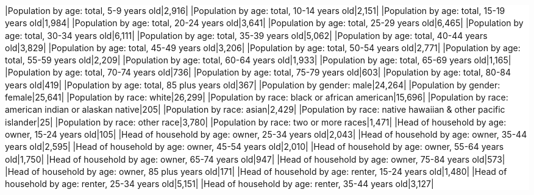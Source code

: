 |Population by age: total, 5-9 years old|2,916|
|Population by age: total, 10-14 years old|2,151|
|Population by age: total, 15-19 years old|1,984|
|Population by age: total, 20-24 years old|3,641|
|Population by age: total, 25-29 years old|6,465|
|Population by age: total, 30-34 years old|6,111|
|Population by age: total, 35-39 years old|5,062|
|Population by age: total, 40-44 years old|3,829|
|Population by age: total, 45-49 years old|3,206|
|Population by age: total, 50-54 years old|2,771|
|Population by age: total, 55-59 years old|2,209|
|Population by age: total, 60-64 years old|1,933|
|Population by age: total, 65-69 years old|1,165|
|Population by age: total, 70-74 years old|736|
|Population by age: total, 75-79 years old|603|
|Population by age: total, 80-84 years old|419|
|Population by age: total, 85 plus years old|367|
|Population by gender: male|24,264|
|Population by gender: female|25,641|
|Population by race: white|26,299|
|Population by race: black or african american|15,696|
|Population by race: american indian or alaskan native|205|
|Population by race: asian|2,429|
|Population by race: native hawaiian & other pacific islander|25|
|Population by race: other race|3,780|
|Population by race: two or more races|1,471|
|Head of household by age: owner, 15-24 years old|105|
|Head of household by age: owner, 25-34 years old|2,043|
|Head of household by age: owner, 35-44 years old|2,595|
|Head of household by age: owner, 45-54 years old|2,010|
|Head of household by age: owner, 55-64 years old|1,750|
|Head of household by age: owner, 65-74 years old|947|
|Head of household by age: owner, 75-84 years old|573|
|Head of household by age: owner, 85 plus years old|171|
|Head of household by age: renter, 15-24 years old|1,480|
|Head of household by age: renter, 25-34 years old|5,151|
|Head of household by age: renter, 35-44 years old|3,127|